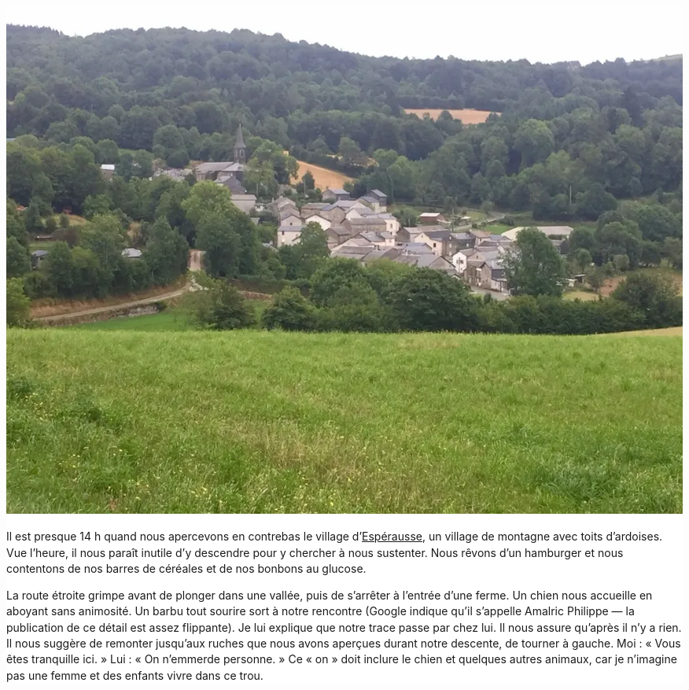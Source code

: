 ![Espérausse](_i/IMG_5832.webp)

Il est presque 14 h quand nous apercevons en contrebas le village d’[Espérausse](https://fr.wikipedia.org/wiki/Esp%C3%A9rausses), un village de montagne avec toits d’ardoises. Vue l’heure, il nous paraît inutile d’y descendre pour y chercher à nous sustenter. Nous rêvons d’un hamburger et nous contentons de nos barres de céréales et de nos bonbons au glucose.

La route étroite grimpe avant de plonger dans une vallée, puis de s’arrêter à l’entrée d’une ferme. Un chien nous accueille en aboyant sans animosité. Un barbu tout sourire sort à notre rencontre (Google indique qu’il s’appelle Amalric Philippe — la publication de ce détail est assez flippante). Je lui explique que notre trace passe par chez lui. Il nous assure qu’après il n’y a rien. Il nous suggère de remonter jusqu’aux ruches que nous avons aperçues durant notre descente, de tourner à gauche. Moi : « Vous êtes tranquille ici. » Lui : « On n’emmerde personne. » Ce « on » doit inclure le chien et quelques autres animaux, car je n’imagine pas une femme et des enfants vivre dans ce trou.
